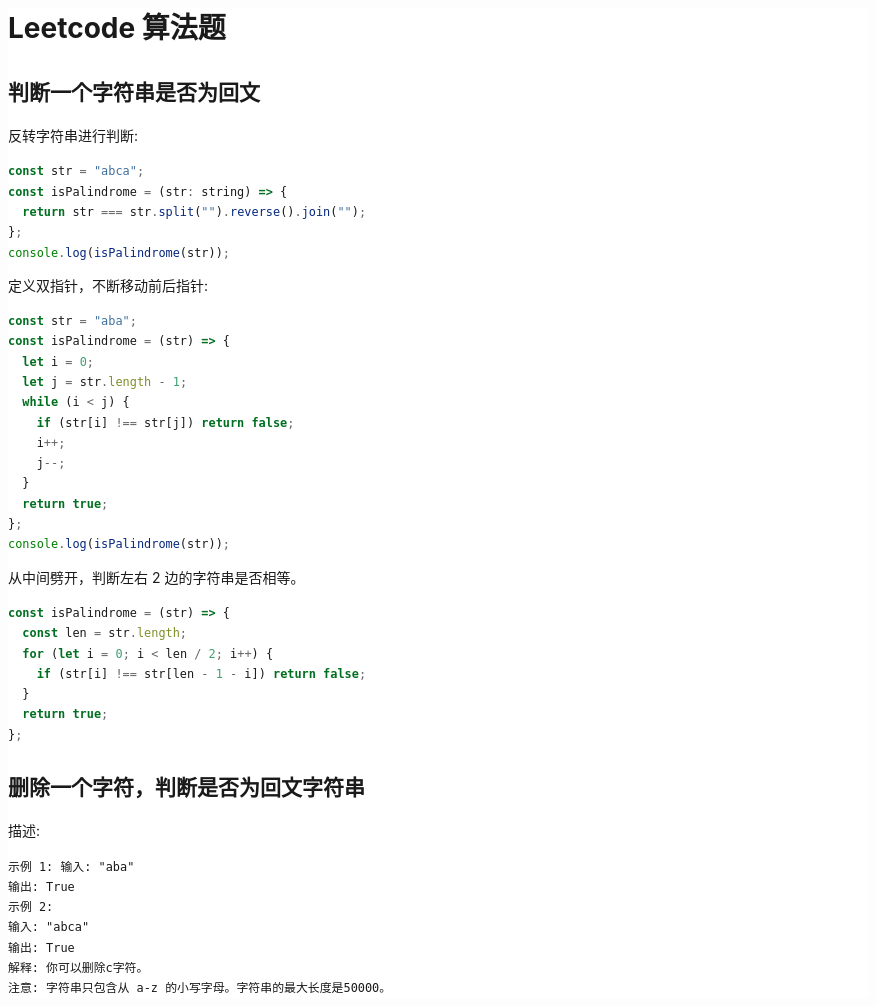 # Leetcode 算法题

## 判断一个字符串是否为回文

反转字符串进行判断:

```js
const str = "abca";
const isPalindrome = (str: string) => {
  return str === str.split("").reverse().join("");
};
console.log(isPalindrome(str));
```

定义双指针，不断移动前后指针:

```js
const str = "aba";
const isPalindrome = (str) => {
  let i = 0;
  let j = str.length - 1;
  while (i < j) {
    if (str[i] !== str[j]) return false;
    i++;
    j--;
  }
  return true;
};
console.log(isPalindrome(str));
```

从中间劈开，判断左右 2 边的字符串是否相等。

```js
const isPalindrome = (str) => {
  const len = str.length;
  for (let i = 0; i < len / 2; i++) {
    if (str[i] !== str[len - 1 - i]) return false;
  }
  return true;
};
```

## 删除一个字符，判断是否为回文字符串

描述:

```
示例 1: 输入: "aba"
输出: True
示例 2:
输入: "abca"
输出: True
解释: 你可以删除c字符。
注意: 字符串只包含从 a-z 的小写字母。字符串的最大长度是50000。
```
